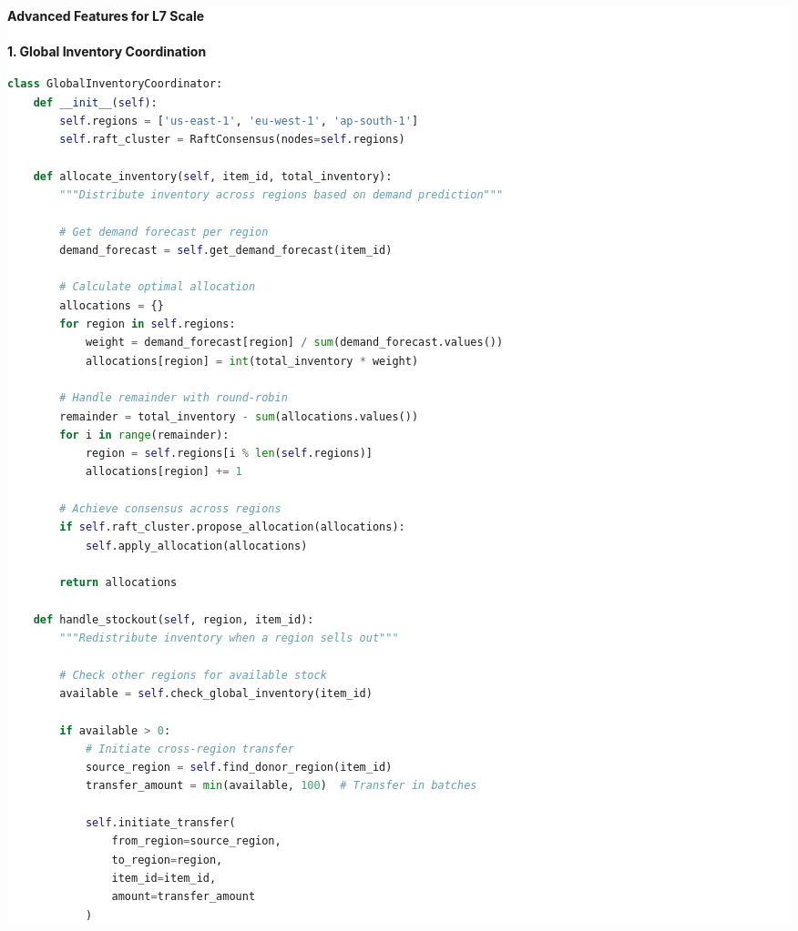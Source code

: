 #### Advanced Features for L7 Scale

**1. Global Inventory Coordination**
```python
class GlobalInventoryCoordinator:
    def __init__(self):
        self.regions = ['us-east-1', 'eu-west-1', 'ap-south-1']
        self.raft_cluster = RaftConsensus(nodes=self.regions)
    
    def allocate_inventory(self, item_id, total_inventory):
        """Distribute inventory across regions based on demand prediction"""
        
        # Get demand forecast per region
        demand_forecast = self.get_demand_forecast(item_id)
        
        # Calculate optimal allocation
        allocations = {}
        for region in self.regions:
            weight = demand_forecast[region] / sum(demand_forecast.values())
            allocations[region] = int(total_inventory * weight)
        
        # Handle remainder with round-robin
        remainder = total_inventory - sum(allocations.values())
        for i in range(remainder):
            region = self.regions[i % len(self.regions)]
            allocations[region] += 1
        
        # Achieve consensus across regions
        if self.raft_cluster.propose_allocation(allocations):
            self.apply_allocation(allocations)
        
        return allocations
    
    def handle_stockout(self, region, item_id):
        """Redistribute inventory when a region sells out"""
        
        # Check other regions for available stock
        available = self.check_global_inventory(item_id)
        
        if available > 0:
            # Initiate cross-region transfer
            source_region = self.find_donor_region(item_id)
            transfer_amount = min(available, 100)  # Transfer in batches
            
            self.initiate_transfer(
                from_region=source_region,
                to_region=region,
                item_id=item_id,
                amount=transfer_amount
            )
```
